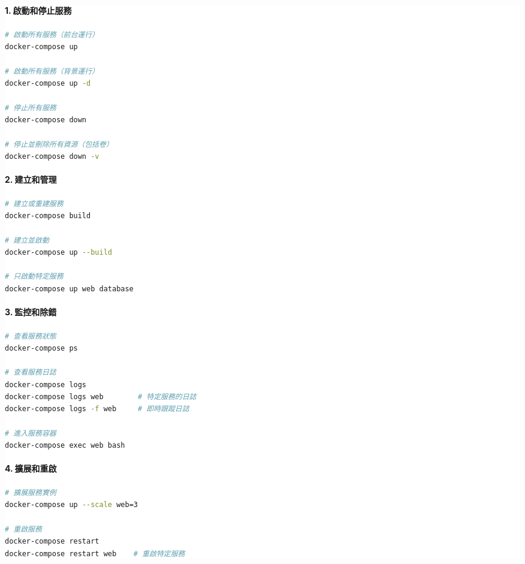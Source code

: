 #### 1. 啟動和停止服務

```bash
# 啟動所有服務（前台運行）
docker-compose up

# 啟動所有服務（背景運行）
docker-compose up -d

# 停止所有服務
docker-compose down

# 停止並刪除所有資源（包括卷）
docker-compose down -v
```

#### 2. 建立和管理

```bash
# 建立或重建服務
docker-compose build

# 建立並啟動
docker-compose up --build

# 只啟動特定服務
docker-compose up web database
```

#### 3. 監控和除錯

```bash
# 查看服務狀態
docker-compose ps

# 查看服務日誌
docker-compose logs
docker-compose logs web        # 特定服務的日誌
docker-compose logs -f web     # 即時跟蹤日誌

# 進入服務容器
docker-compose exec web bash
```

#### 4. 擴展和重啟

```bash
# 擴展服務實例
docker-compose up --scale web=3

# 重啟服務
docker-compose restart
docker-compose restart web    # 重啟特定服務
```
